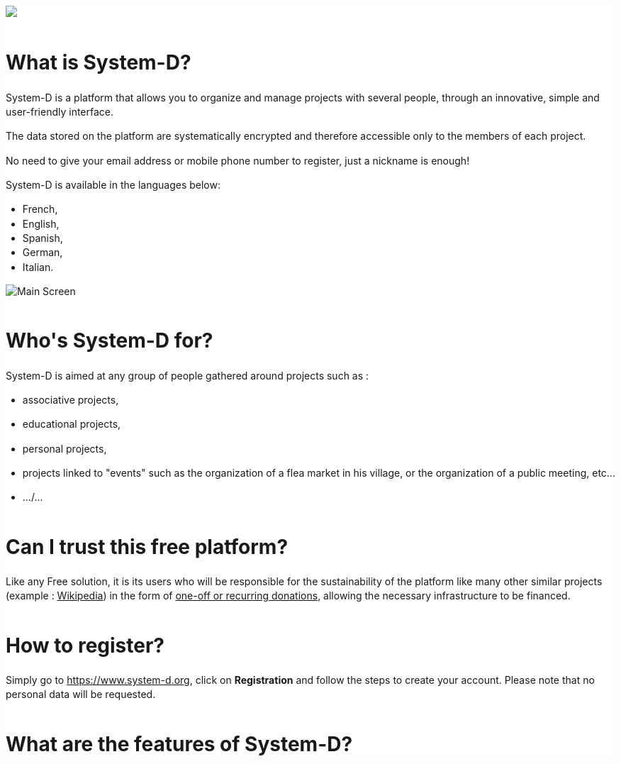 ![](/images/SD_Banner.png)

# What is System-D?

System-D is a platform that allows you to organize and manage projects with several people, through an innovative, simple and user-friendly interface.

The data stored on the platform are systematically encrypted and therefore accessible only to the members of each project.

No need to give your email address or mobile phone number to register, just a nickname is enough!

System-D is available in the languages below:

- French,
- English,
- Spanish,
- German,
- Italian.

![Main Screen](/images/SD_MainScreen.png)

# Who's System-D for?

System-D is aimed at any group of people gathered around projects such as :

- associative projects,

- educational projects,

- personal projects,

- projects linked to "events" such as the organization of a flea market in his village, or the organization of a public meeting, etc...

- .../...

# Can I trust this free platform?

Like any Free solution, it is its users who will be responsible for the sustainability of the platform like many other similar projects (example : [Wikipedia](https://fr.wikipedia.org)) in the form of [one-off or recurring donations](https://www.system-d.org/donate), allowing the necessary infrastructure to be financed.

# How to register?

Simply go to https://www.system-d.org, click on **Registration** and follow the steps to create your account. Please note that no personal data will be requested.

# What are the features of System-D?
